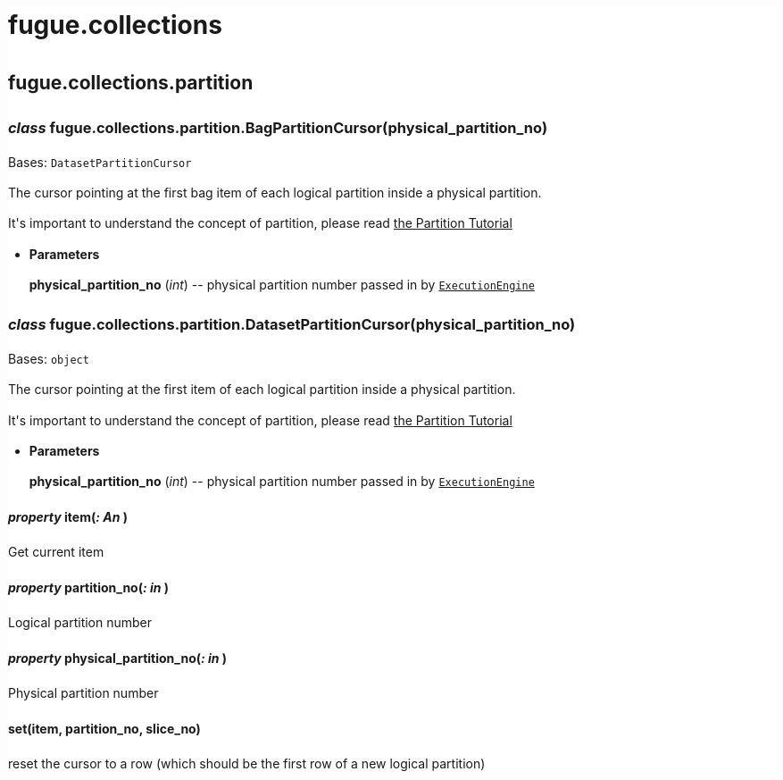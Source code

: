 # fugue.collections

## fugue.collections.partition


### _class_ fugue.collections.partition.BagPartitionCursor(physical_partition_no)
Bases: `DatasetPartitionCursor`

The cursor pointing at the first bag item of each logical partition inside
a physical partition.

It's important to understand the concept of partition, please read
[the Partition Tutorial](https://fugue-tutorials.readthedocs.io/tutorials/advanced/partition.html)


* **Parameters**

    **physical_partition_no** (*int*) -- physical partition number passed in by
    [`ExecutionEngine`](fugue.execution.md#fugue.execution.execution_engine.ExecutionEngine)



### _class_ fugue.collections.partition.DatasetPartitionCursor(physical_partition_no)
Bases: `object`

The cursor pointing at the first item of each logical partition inside
a physical partition.

It's important to understand the concept of partition, please read
[the Partition Tutorial](https://fugue-tutorials.readthedocs.io/tutorials/advanced/partition.html)


* **Parameters**

    **physical_partition_no** (*int*) -- physical partition number passed in by
    [`ExecutionEngine`](fugue.execution.md#fugue.execution.execution_engine.ExecutionEngine)



#### _property_ item(_: An_ )
Get current item


#### _property_ partition_no(_: in_ )
Logical partition number


#### _property_ physical_partition_no(_: in_ )
Physical partition number


#### set(item, partition_no, slice_no)
reset the cursor to a row (which should be the first row of a
new logical partition)
